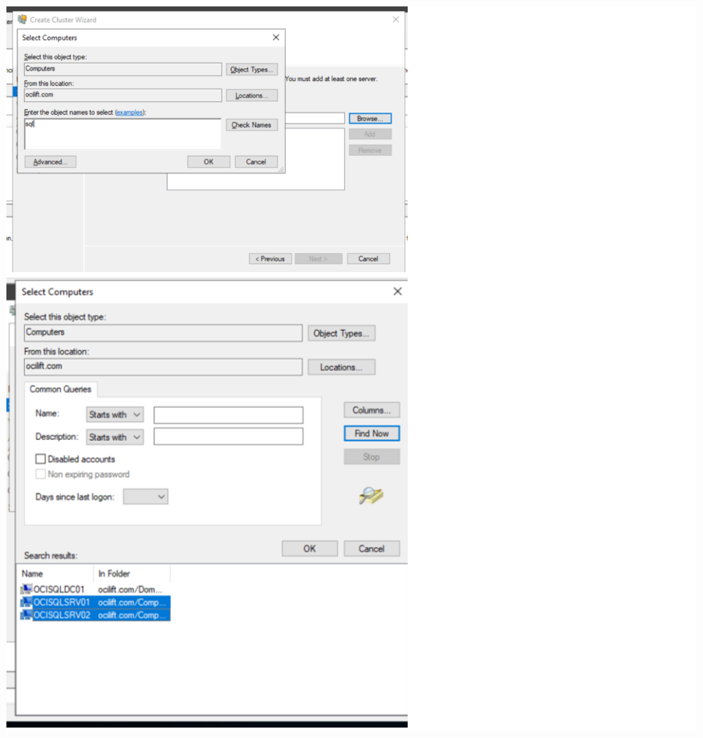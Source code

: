 <img src="./images/AG178.png" alt="Description" width="500"/>
<img src="./images/AG179.png" alt="Description" width="500"/>